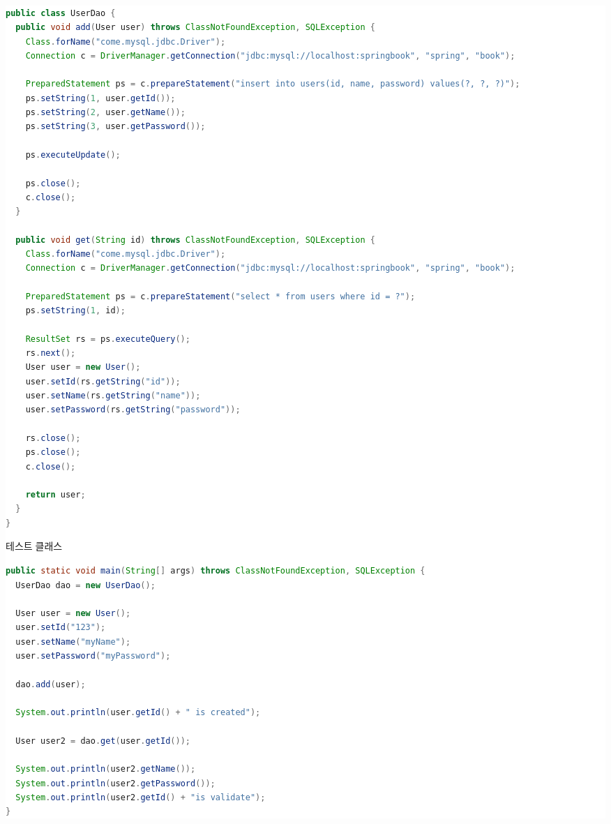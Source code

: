 ```java
public class UserDao {
  public void add(User user) throws ClassNotFoundException, SQLException {
    Class.forName("come.mysql.jdbc.Driver");
    Connection c = DriverManager.getConnection("jdbc:mysql://localhost:springbook", "spring", "book");

    PreparedStatement ps = c.prepareStatement("insert into users(id, name, password) values(?, ?, ?)");
    ps.setString(1, user.getId());
    ps.setString(2, user.getName());
    ps.setString(3, user.getPassword());

    ps.executeUpdate();

    ps.close();
    c.close();
  }

  public void get(String id) throws ClassNotFoundException, SQLException {
    Class.forName("come.mysql.jdbc.Driver");
    Connection c = DriverManager.getConnection("jdbc:mysql://localhost:springbook", "spring", "book");

    PreparedStatement ps = c.prepareStatement("select * from users where id = ?");
    ps.setString(1, id);

    ResultSet rs = ps.executeQuery();
    rs.next();
    User user = new User();
    user.setId(rs.getString("id"));
    user.setName(rs.getString("name"));
    user.setPassword(rs.getString("password"));

    rs.close();
    ps.close();
    c.close();

    return user;
  }
}

```

테스트 클래스

```java
public static void main(String[] args) throws ClassNotFoundException, SQLException {
  UserDao dao = new UserDao();

  User user = new User();
  user.setId("123");
  user.setName("myName");
  user.setPassword("myPassword");

  dao.add(user);

  System.out.println(user.getId() + " is created");

  User user2 = dao.get(user.getId());

  System.out.println(user2.getName());
  System.out.println(user2.getPassword());
  System.out.println(user2.getId() + "is validate");
}
```